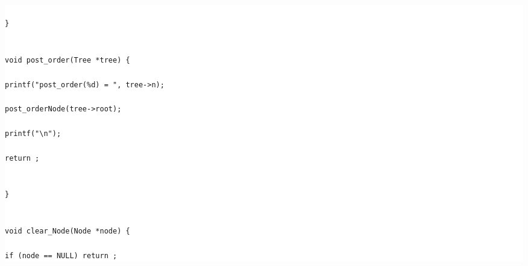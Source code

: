                                                                                                                                                                                                                                                                                                                                                                                                                               
                                                                                                                                                                                                                                                                                                                                                                                                                      }
                                                                                                                                                                                                                                                                                                                                                                                                                          
                                                                                                                                                                                                                                                                                                                                                                                                                              void post_order(Tree *tree) {
                                                                                                                                                                                                                                                                                                                                                                                                                                          printf("post_order(%d) = ", tree->n);
                                                                                                                                                                                                                                                                                                                                                                                                                                          post_orderNode(tree->root);
                                                                                                                                                                                                                                                                                                                                                                                                                                          printf("\n");
                                                                                                                                                                                                                                                                                                                                                                                                                                          return ;
                                                                                                                                                                                                                                                                                                                                                                                                                                      
                                                                                                                                                                                                                                                                                                                                                                                                                              }
                                                                                                                                                                                                                                                                                                                                                                                                                                  
                                                                                                                                                                                                                                                                                                                                                                                                                                      void clear_Node(Node *node) {
                                                                                                                                                                                                                                                                                                                                                                                                                                                  if (node == NULL) return ;